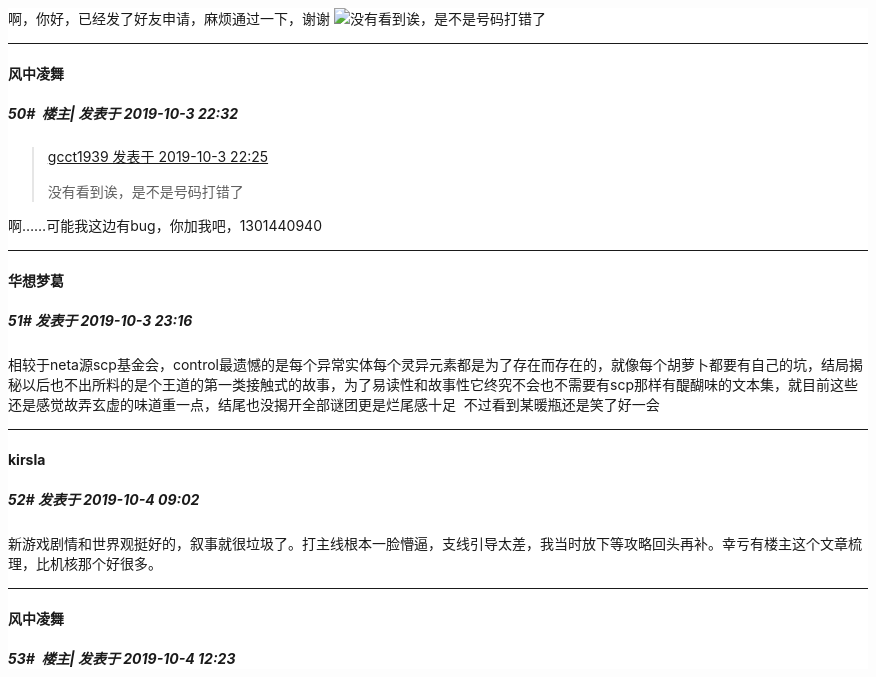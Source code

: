 啊，你好，已经发了好友申请，麻烦通过一下，谢谢</blockquote>
<img src="https://static.saraba1st.com/image/smiley/face2017/022.png" referrerpolicy="no-referrer">没有看到诶，是不是号码打错了







*****

####  风中凌舞  
##### 50#         楼主| 发表于 2019-10-3 22:32



<blockquote><a href="httphttps://bbs.saraba1st.com/2b/forum.php?mod=redirect&amp;goto=findpost&amp;pid=45130574&amp;ptid=1857217" target="_blank">gcct1939 发表于 2019-10-3 22:25</a>

没有看到诶，是不是号码打错了</blockquote>
啊……可能我这边有bug，你加我吧，1301440940







*****

####  华想梦葛  
##### 51#       发表于 2019-10-3 23:16




相较于neta源scp基金会，control最遗憾的是每个异常实体每个灵异元素都是为了存在而存在的，就像每个胡萝卜都要有自己的坑，结局揭秘以后也不出所料的是个王道的第一类接触式的故事，为了易读性和故事性它终究不会也不需要有scp那样有醍醐味的文本集，就目前这些还是感觉故弄玄虚的味道重一点，结尾也没揭开全部谜团更是烂尾感十足  不过看到某暖瓶还是笑了好一会







*****

####  kirsla  
##### 52#       发表于 2019-10-4 09:02




新游戏剧情和世界观挺好的，叙事就很垃圾了。打主线根本一脸懵逼，支线引导太差，我当时放下等攻略回头再补。幸亏有楼主这个文章梳理，比机核那个好很多。







*****

####  风中凌舞  
##### 53#         楼主| 发表于 2019-10-4 12:23


